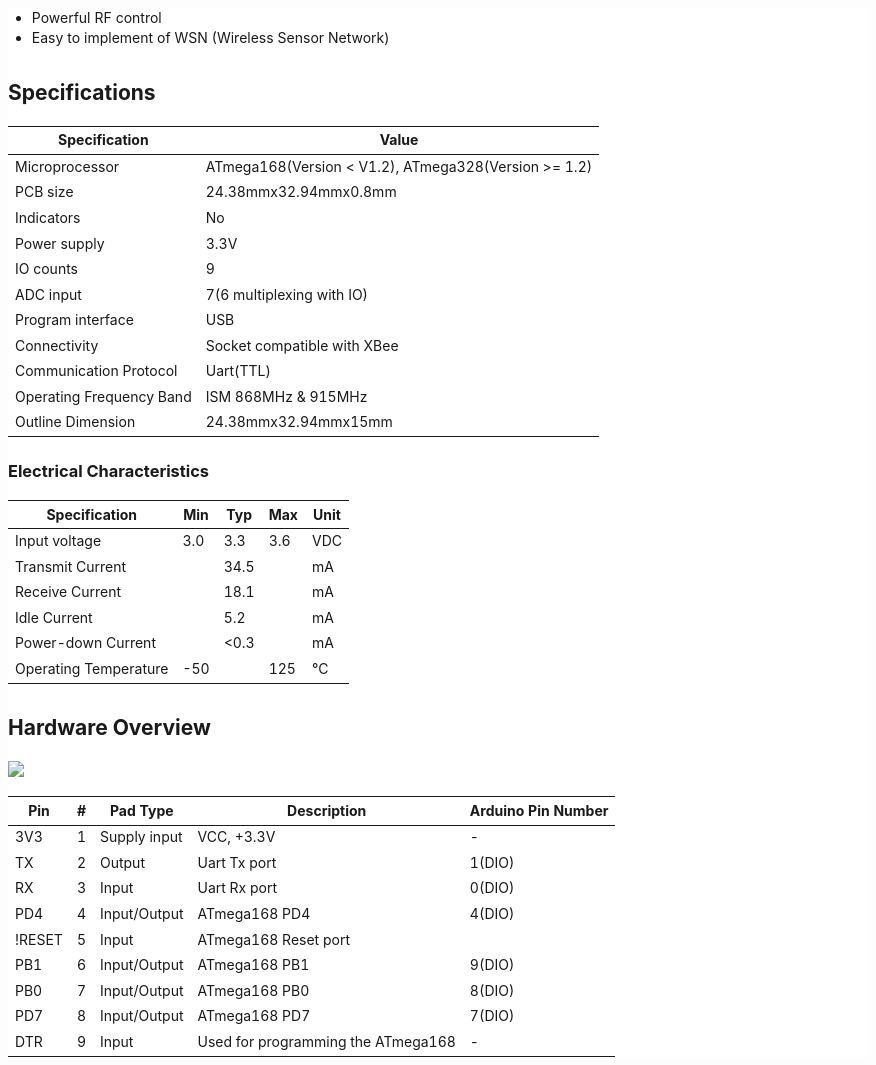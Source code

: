 - Powerful RF control
- Easy to implement of WSN (Wireless Sensor Network)

Specifications
--------------

| Specification            | Value                                                      |
|--------------------------|------------------------------------------------------------|
| Microprocessor           | ATmega168(Version &lt; V1.2), ATmega328(Version &gt;= 1.2) |
| PCB size                 | 24.38mmx32.94mmx0.8mm                                      |
| Indicators               | No                                                         |
| Power supply             | 3.3V                                                       |
| IO counts                | 9                                                          |
| ADC input                | 7(6 multiplexing with IO)                                  |
| Program interface        | USB                                                        |
| Connectivity             | Socket compatible with XBee                                |
| Communication Protocol   | Uart(TTL)                                                  |
| Operating Frequency Band | ISM 868MHz & 915MHz                                        |
| Outline Dimension        | 24.38mmx32.94mmx15mm                                       |

### Electrical Characteristics

| Specification         | Min | Typ  | Max | Unit |
|-----------------------|-----|------|-----|------|
| Input voltage         | 3.0 | 3.3  | 3.6 | VDC  |
| Transmit Current      |     | 34.5 |     | mA   |
| Receive Current       |     | 18.1 |     | mA   |
| Idle Current          |     | 5.2  |     | mA   |
| Power-down Current    |     | &lt;0.3 |     | mA   |
| Operating Temperature | -50 |      | 125 | °C   |

Hardware Overview
-----------------

![](https://files.seeedstudio.com/wiki/RFbee_V1.1-Wireless_Arduino_compatible_node/img/RFBee-pin.jpg)

| Pin     |  #  | Pad Type     | Description                        | Arduino Pin Number      |
|---------|-----|--------------|------------------------------------|-------------------------|
| 3V3     | 1   | Supply input | VCC, +3.3V                         | -                       |
| TX      | 2   | Output       | Uart Tx port                       | 1(DIO)                  |
| RX      | 3   | Input        | Uart Rx port                       | 0(DIO)                  |
| PD4     | 4   | Input/Output | ATmega168 PD4                      | 4(DIO)                  |
|  !RESET | 5   | Input        | ATmega168 Reset port               |                         |
| PB1     | 6   | Input/Output | ATmega168 PB1                      | 9(DIO)                  |
| PB0     | 7   | Input/Output | ATmega168 PB0                      | 8(DIO)                  |
| PD7     | 8   | Input/Output | ATmega168 PD7                      | 7(DIO)                  |
|  DTR    | 9   | Input        | Used for programming the ATmega168 | -                       |
